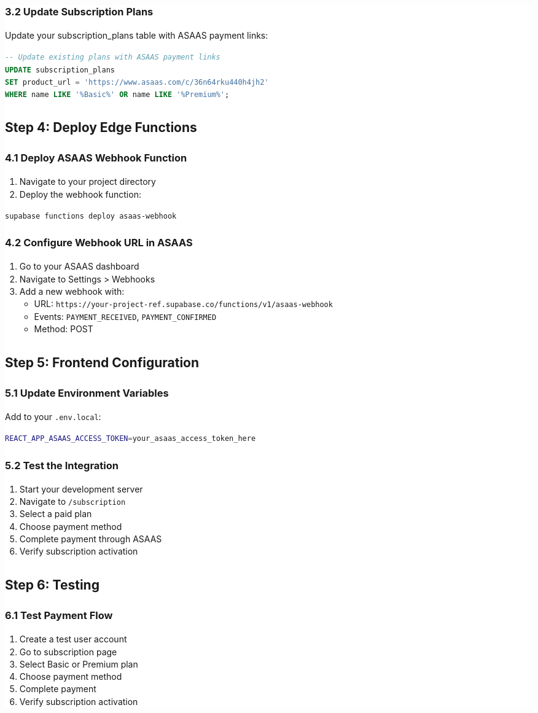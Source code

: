 ### 3.2 Update Subscription Plans
Update your subscription_plans table with ASAAS payment links:

```sql
-- Update existing plans with ASAAS payment links
UPDATE subscription_plans 
SET product_url = 'https://www.asaas.com/c/36n64rku440h4jh2'
WHERE name LIKE '%Basic%' OR name LIKE '%Premium%';
```

## Step 4: Deploy Edge Functions

### 4.1 Deploy ASAAS Webhook Function
1. Navigate to your project directory
2. Deploy the webhook function:

```bash
supabase functions deploy asaas-webhook
```

### 4.2 Configure Webhook URL in ASAAS
1. Go to your ASAAS dashboard
2. Navigate to Settings > Webhooks
3. Add a new webhook with:
   - URL: `https://your-project-ref.supabase.co/functions/v1/asaas-webhook`
   - Events: `PAYMENT_RECEIVED`, `PAYMENT_CONFIRMED`
   - Method: POST

## Step 5: Frontend Configuration

### 5.1 Update Environment Variables
Add to your `.env.local`:

```bash
REACT_APP_ASAAS_ACCESS_TOKEN=your_asaas_access_token_here
```

### 5.2 Test the Integration
1. Start your development server
2. Navigate to `/subscription`
3. Select a paid plan
4. Choose payment method
5. Complete payment through ASAAS
6. Verify subscription activation

## Step 6: Testing

### 6.1 Test Payment Flow
1. Create a test user account
2. Go to subscription page
3. Select Basic or Premium plan
4. Choose payment method
5. Complete payment
6. Verify subscription activation

